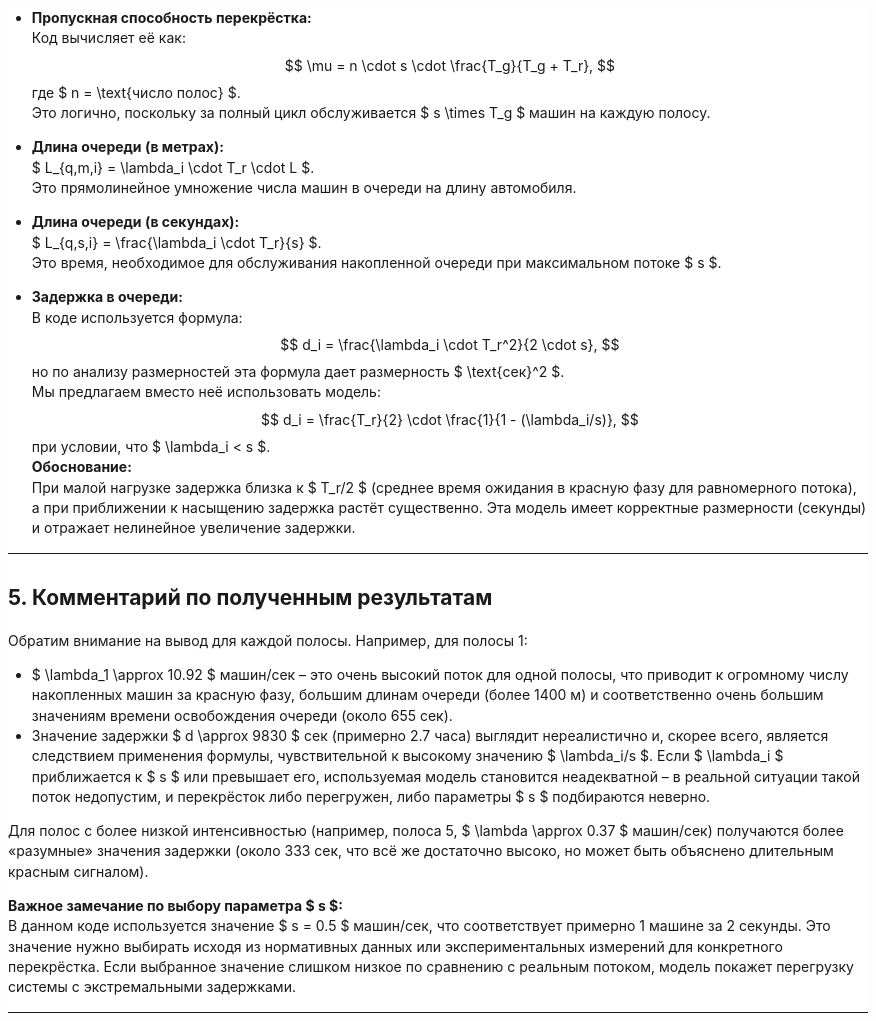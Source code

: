 - **Пропускная способность перекрёстка:**  
  Код вычисляет её как:
  $$
  \mu = n \cdot s \cdot \frac{T_g}{T_g + T_r},
  $$
  где $ n = \text{число полос} $.  
  Это логично, поскольку за полный цикл обслуживается $ s \times T_g $ машин на каждую полосу.

- **Длина очереди (в метрах):**  
  $ L_{q,m,i} = \lambda_i \cdot T_r \cdot L $.  
  Это прямолинейное умножение числа машин в очереди на длину автомобиля.

- **Длина очереди (в секундах):**  
  $ L_{q,s,i} = \frac{\lambda_i \cdot T_r}{s} $.  
  Это время, необходимое для обслуживания накопленной очереди при максимальном потоке $ s $.

- **Задержка в очереди:**  
  В коде используется формула:
  $$
  d_i = \frac{\lambda_i \cdot T_r^2}{2 \cdot s},
  $$
  но по анализу размерностей эта формула дает размерность $ \text{сек}^2 $.  
  Мы предлагаем вместо неё использовать модель:
  $$
  d_i = \frac{T_r}{2} \cdot \frac{1}{1 - (\lambda_i/s)},
  $$
  при условии, что $ \lambda_i < s $.  
  **Обоснование:**  
  При малой нагрузке задержка близка к $ T_r/2 $ (среднее время ожидания в красную фазу для равномерного потока), а при приближении к насыщению задержка растёт существенно. Эта модель имеет корректные размерности (секунды) и отражает нелинейное увеличение задержки.

---

## 5. Комментарий по полученным результатам

Обратим внимание на вывод для каждой полосы. Например, для полосы 1:
- $ \lambda_1 \approx 10.92 $ машин/сек – это очень высокий поток для одной полосы, что приводит к огромному числу накопленных машин за красную фазу, большим длинам очереди (более 1400 м) и соответственно очень большим значениям времени освобождения очереди (около 655 сек).  
- Значение задержки $ d \approx 9830 $ сек (примерно 2.7 часа) выглядит нереалистично и, скорее всего, является следствием применения формулы, чувствительной к высокому значению $ \lambda_i/s $. Если $ \lambda_i $ приближается к $ s $ или превышает его, используемая модель становится неадекватной – в реальной ситуации такой поток недопустим, и перекрёсток либо перегружен, либо параметры $ s $ подбираются неверно.

Для полос с более низкой интенсивностью (например, полоса 5, $ \lambda \approx 0.37 $ машин/сек) получаются более «разумные» значения задержки (около 333 сек, что всё же достаточно высоко, но может быть объяснено длительным красным сигналом).

**Важное замечание по выбору параметра $ s $:**  
В данном коде используется значение $ s = 0.5 $ машин/сек, что соответствует примерно 1 машине за 2 секунды. Это значение нужно выбирать исходя из нормативных данных или экспериментальных измерений для конкретного перекрёстка. Если выбранное значение слишком низкое по сравнению с реальным потоком, модель покажет перегрузку системы с экстремальными задержками.

---